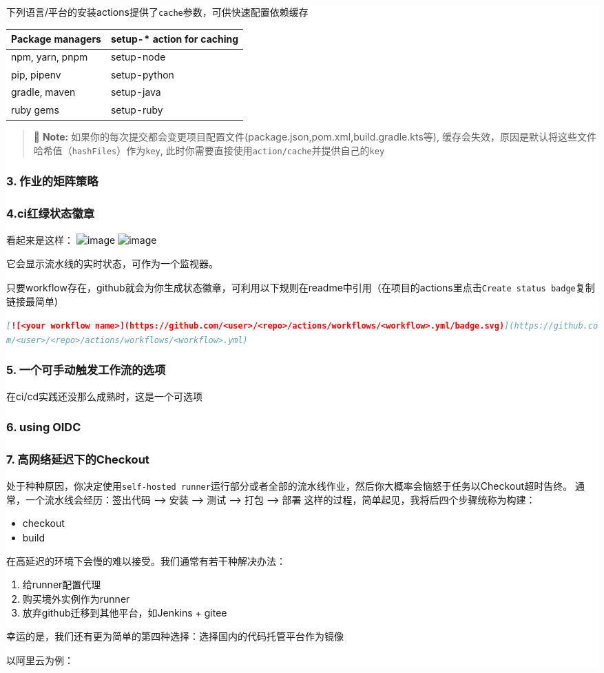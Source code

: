 下列语言/平台的安装actions提供了`cache`参数，可供快速配置依赖缓存

| Package managers | setup-* action for caching |
| ---------------- | -------------------------- |
| npm, yarn, pnpm  | setup-node                 |
| pip, pipenv      | setup-python               |
| gradle, maven    | setup-java                 |
| ruby gems        | setup-ruby                 |

> :memo: **Note:** 如果你的每次提交都会变更项目配置文件(package.json,pom.xml,build.gradle.kts等), 缓存会失效，原因是默认将这些文件哈希值（`hashFiles`）作为`key`, 此时你需要直接使用`action/cache`并提供自己的`key`


### 3. 作业的矩阵策略


### 4.ci红绿状态徽章

看起来是这样：
![image](https://devecor.cn/image/1091f0fc-9786-462d-8eb5-f776df578be5/image.png)
![image](https://devecor.cn/image/949fc671-9bcb-4a63-8e79-48842d34b7a9/image.png)

它会显示流水线的实时状态，可作为一个监视器。

只要workflow存在，github就会为你生成状态徽章，可利用以下规则在readme中引用（在项目的actions里点击`Create status badge`复制链接最简单)

```markdown
[![<your workflow name>](https://github.com/<user>/<repo>/actions/workflows/<workflow>.yml/badge.svg)](https://github.com/<user>/<repo>/actions/workflows/<workflow>.yml)
```

### 5. 一个可手动触发工作流的选项
在ci/cd实践还没那么成熟时，这是一个可选项

### 6. using OIDC

### 7. 高网络延迟下的Checkout

处于种种原因，你决定使用`self-hosted runner`运行部分或者全部的流水线作业，然后你大概率会恼怒于任务以Checkout超时告终。
通常，一个流水线会经历：签出代码 --> 安装 --> 测试 --> 打包 --> 部署 这样的过程，简单起见，我将后四个步骤统称为构建：

- checkout
- build

在高延迟的环境下会慢的难以接受。我们通常有若干种解决办法：

1. 给runner配置代理
2. 购买境外实例作为runner
3. 放弃github迁移到其他平台，如Jenkins + gitee

幸运的是，我们还有更为简单的第四种选择：选择国内的代码托管平台作为镜像

以阿里云为例：
